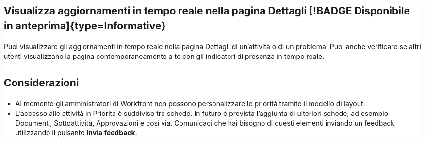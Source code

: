 

## Visualizza aggiornamenti in tempo reale nella pagina Dettagli [!BADGE Disponibile in anteprima]{type=Informative}

Puoi visualizzare gli aggiornamenti in tempo reale nella pagina Dettagli di un’attività o di un problema. Puoi anche verificare se altri utenti visualizzano la pagina contemporaneamente a te con gli indicatori di presenza in tempo reale.

## Considerazioni

* Al momento gli amministratori di Workfront non possono personalizzare le priorità tramite il modello di layout.
* L’accesso alle attività in Priorità è suddiviso tra schede. In futuro è prevista l’aggiunta di ulteriori schede, ad esempio Documenti, Sottoattività, Approvazioni e così via. Comunicaci che hai bisogno di questi elementi inviando un feedback utilizzando il pulsante **Invia feedback**.
